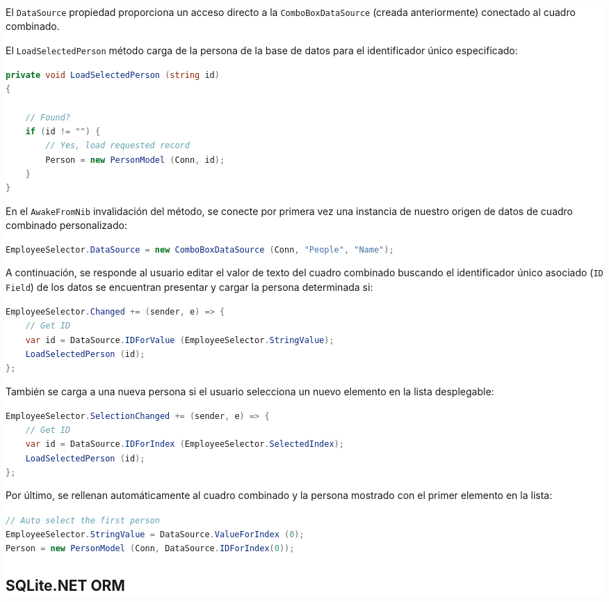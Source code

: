 El `DataSource` propiedad proporciona un acceso directo a la `ComboBoxDataSource` (creada anteriormente) conectado al cuadro combinado.

El `LoadSelectedPerson` método carga de la persona de la base de datos para el identificador único especificado:

```csharp
private void LoadSelectedPerson (string id)
{

    // Found?
    if (id != "") {
        // Yes, load requested record
        Person = new PersonModel (Conn, id);
    }
}
```

En el `AwakeFromNib` invalidación del método, se conecte por primera vez una instancia de nuestro origen de datos de cuadro combinado personalizado:

```csharp
EmployeeSelector.DataSource = new ComboBoxDataSource (Conn, "People", "Name");
```

A continuación, se responde al usuario editar el valor de texto del cuadro combinado buscando el identificador único asociado (`IDField`) de los datos se encuentran presentar y cargar la persona determinada si:

```csharp
EmployeeSelector.Changed += (sender, e) => {
    // Get ID
    var id = DataSource.IDForValue (EmployeeSelector.StringValue);
    LoadSelectedPerson (id);
};
```

También se carga a una nueva persona si el usuario selecciona un nuevo elemento en la lista desplegable:

```csharp
EmployeeSelector.SelectionChanged += (sender, e) => {
    // Get ID
    var id = DataSource.IDForIndex (EmployeeSelector.SelectedIndex);
    LoadSelectedPerson (id);
};
```

Por último, se rellenan automáticamente al cuadro combinado y la persona mostrado con el primer elemento en la lista:

```csharp
// Auto select the first person
EmployeeSelector.StringValue = DataSource.ValueForIndex (0);
Person = new PersonModel (Conn, DataSource.IDForIndex(0));
```

## <a name="sqlitenet-orm"></a>SQLite.NET ORM
